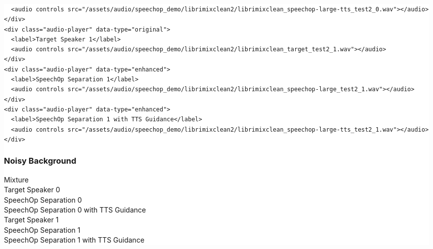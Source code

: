       <audio controls src="/assets/audio/speechop_demo/librimixclean2/librimixclean_speechop-large-tts_test2_0.wav"></audio>
    </div>
    <div class="audio-player" data-type="original">
      <label>Target Speaker 1</label>
      <audio controls src="/assets/audio/speechop_demo/librimixclean2/librimixclean_target_test2_1.wav"></audio>
    </div>
    <div class="audio-player" data-type="enhanced">
      <label>SpeechOp Separation 1</label>
      <audio controls src="/assets/audio/speechop_demo/librimixclean2/librimixclean_speechop-large_test2_1.wav"></audio>
    </div>
    <div class="audio-player" data-type="enhanced">
      <label>SpeechOp Separation 1 with TTS Guidance</label>
      <audio controls src="/assets/audio/speechop_demo/librimixclean2/librimixclean_speechop-large-tts_test2_1.wav"></audio>
    </div>
  </div>
  
  <h3>Noisy Background</h3>
  <div class="audio-container">
    <div class="audio-player" data-type="noisy">
      <label>Mixture</label>
      <audio controls src="/assets/audio/speechop_demo/librimixnoise0/librimixnoise_mixture_test0.wav"></audio>
    </div>
    <div class="audio-player" data-type="original">
      <label>Target Speaker 0</label>
      <audio controls src="/assets/audio/speechop_demo/librimixnoise0/librimixnoise_target_test0_0.wav"></audio>
    </div>
    <div class="audio-player" data-type="enhanced">
      <label>SpeechOp Separation 0</label>
      <audio controls src="/assets/audio/speechop_demo/librimixnoise0/librimixnoise_speechop-large_test0_0.wav"></audio>
    </div>
    <div class="audio-player" data-type="enhanced">
      <label>SpeechOp Separation 0 with TTS Guidance</label>
      <audio controls src="/assets/audio/speechop_demo/librimixnoise0/librimixnoise_speechop-large-tts_test0_0.wav"></audio>
    </div>
    <div class="audio-player" data-type="original">
      <label>Target Speaker 1</label>
      <audio controls src="/assets/audio/speechop_demo/librimixnoise0/librimixnoise_target_test0_1.wav"></audio>
    </div>
    <div class="audio-player" data-type="enhanced">
      <label>SpeechOp Separation 1</label>
      <audio controls src="/assets/audio/speechop_demo/librimixnoise0/librimixnoise_speechop-large_test0_1.wav"></audio>
    </div>
    <div class="audio-player" data-type="enhanced">
      <label>SpeechOp Separation 1 with TTS Guidance</label>
      <audio controls src="/assets/audio/speechop_demo/librimixnoise0/librimixnoise_speechop-large-tts_test0_1.wav"></audio>
    </div>
  </div>
</div>
